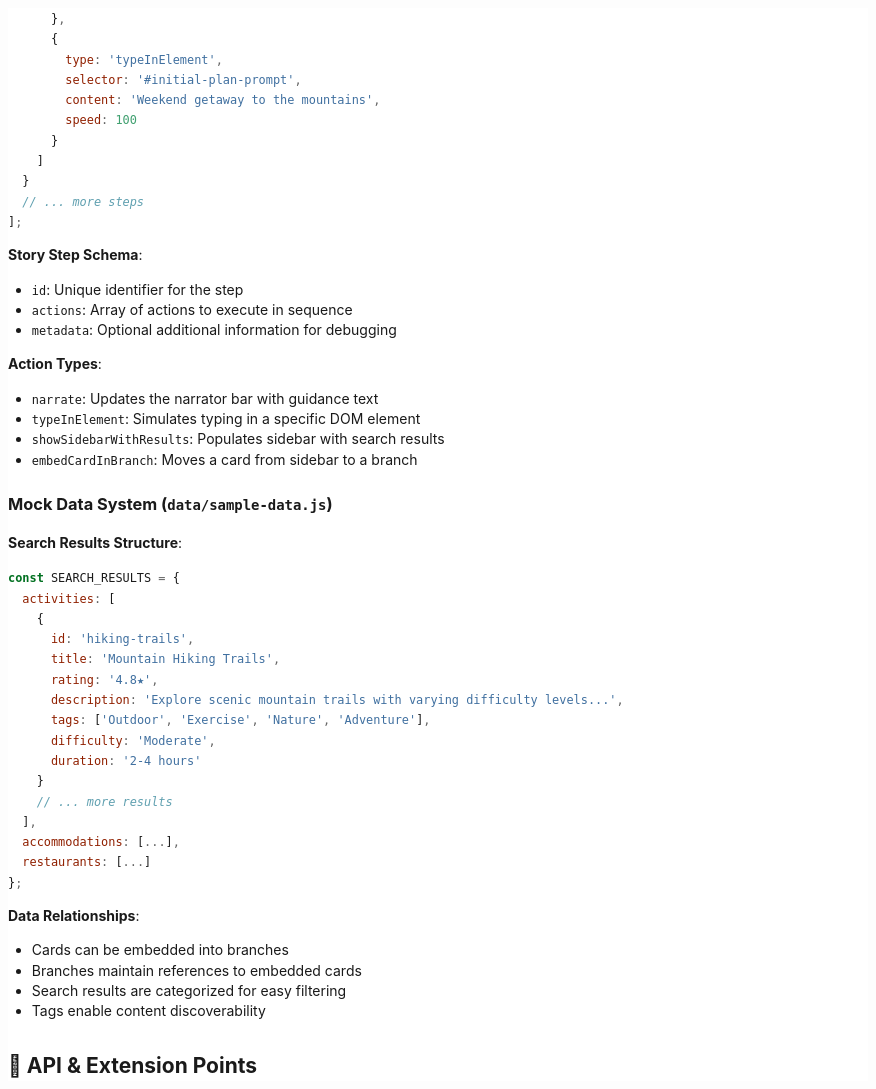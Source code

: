 ```javascript
      },
      {
        type: 'typeInElement',
        selector: '#initial-plan-prompt',
        content: 'Weekend getaway to the mountains',
        speed: 100
      }
    ]
  }
  // ... more steps
];
```

**Story Step Schema**:
- `id`: Unique identifier for the step
- `actions`: Array of actions to execute in sequence
- `metadata`: Optional additional information for debugging

**Action Types**:
- `narrate`: Updates the narrator bar with guidance text
- `typeInElement`: Simulates typing in a specific DOM element
- `showSidebarWithResults`: Populates sidebar with search results
- `embedCardInBranch`: Moves a card from sidebar to a branch

### Mock Data System (`data/sample-data.js`)

**Search Results Structure**:
```javascript
const SEARCH_RESULTS = {
  activities: [
    {
      id: 'hiking-trails',
      title: 'Mountain Hiking Trails',
      rating: '4.8★',
      description: 'Explore scenic mountain trails with varying difficulty levels...',
      tags: ['Outdoor', 'Exercise', 'Nature', 'Adventure'],
      difficulty: 'Moderate',
      duration: '2-4 hours'
    }
    // ... more results
  ],
  accommodations: [...],
  restaurants: [...]
};
```

**Data Relationships**:
- Cards can be embedded into branches
- Branches maintain references to embedded cards
- Search results are categorized for easy filtering
- Tags enable content discoverability

## 🔌 API & Extension Points
